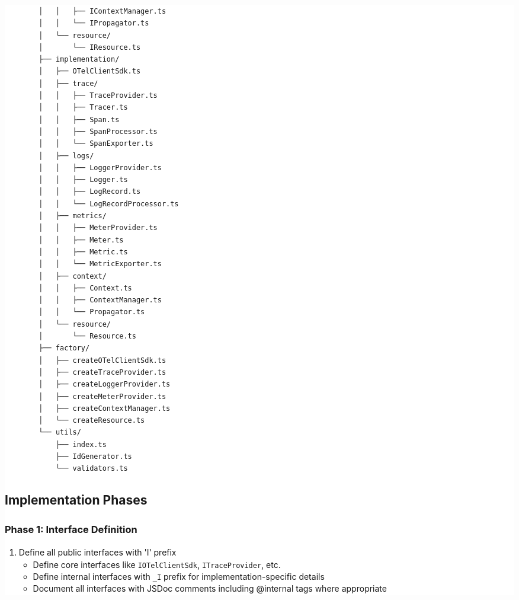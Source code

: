 ```
        │   │   ├── IContextManager.ts
        │   │   └── IPropagator.ts
        │   └── resource/
        │       └── IResource.ts
        ├── implementation/
        │   ├── OTelClientSdk.ts
        │   ├── trace/
        │   │   ├── TraceProvider.ts
        │   │   ├── Tracer.ts
        │   │   ├── Span.ts
        │   │   ├── SpanProcessor.ts
        │   │   └── SpanExporter.ts
        │   ├── logs/
        │   │   ├── LoggerProvider.ts
        │   │   ├── Logger.ts
        │   │   ├── LogRecord.ts
        │   │   └── LogRecordProcessor.ts
        │   ├── metrics/
        │   │   ├── MeterProvider.ts
        │   │   ├── Meter.ts
        │   │   ├── Metric.ts
        │   │   └── MetricExporter.ts
        │   ├── context/
        │   │   ├── Context.ts
        │   │   ├── ContextManager.ts
        │   │   └── Propagator.ts
        │   └── resource/
        │       └── Resource.ts
        ├── factory/
        │   ├── createOTelClientSdk.ts
        │   ├── createTraceProvider.ts
        │   ├── createLoggerProvider.ts
        │   ├── createMeterProvider.ts
        │   ├── createContextManager.ts
        │   └── createResource.ts
        └── utils/
            ├── index.ts
            ├── IdGenerator.ts
            └── validators.ts
```

## Implementation Phases

### Phase 1: Interface Definition

1. Define all public interfaces with 'I' prefix
   - Define core interfaces like `IOTelClientSdk`, `ITraceProvider`, etc.
   - Define internal interfaces with `_I` prefix for implementation-specific details
   - Document all interfaces with JSDoc comments including @internal tags where appropriate
